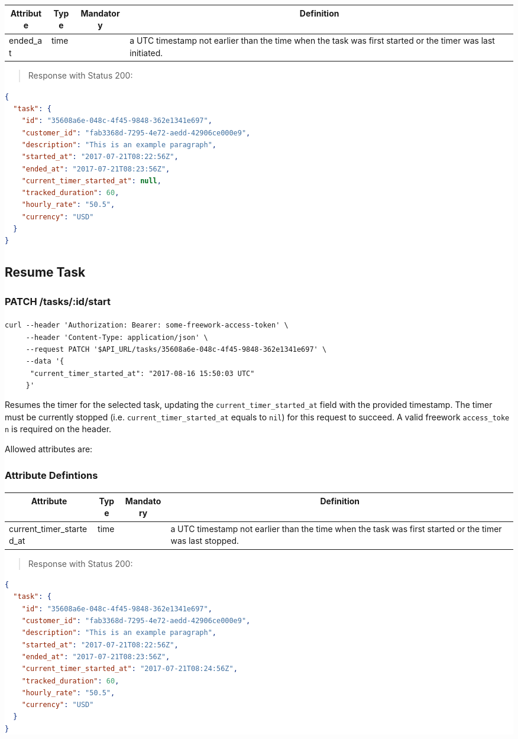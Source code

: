 Attribute | Type | Mandatory |Definition
----------|------|-----------|----------
ended_at | time | | a UTC timestamp not earlier than the time when the task was first started or the timer was last initiated.

> Response with Status 200:

```json
{
  "task": {
    "id": "35608a6e-048c-4f45-9848-362e1341e697",
    "customer_id": "fab3368d-7295-4e72-aedd-42906ce000e9",
    "description": "This is an example paragraph",
    "started_at": "2017-07-21T08:22:56Z",
    "ended_at": "2017-07-21T08:23:56Z",
    "current_timer_started_at": null,
    "tracked_duration": 60,
    "hourly_rate": "50.5",
    "currency": "USD"
  }
}
```

## Resume Task
### PATCH /tasks/:id/start

```shell
curl --header 'Authorization: Bearer: some-freework-access-token' \
     --header 'Content-Type: application/json' \
     --request PATCH '$API_URL/tasks/35608a6e-048c-4f45-9848-362e1341e697' \
     --data '{
      "current_timer_started_at": "2017-08-16 15:50:03 UTC"
     }'
```

Resumes the timer for the selected task, updating the `current_timer_started_at` field with the provided timestamp. The timer must be currently stopped (i.e. `current_timer_started_at` equals to `nil`) for this request to succeed.
A valid freework `access_token` is required on the header.

Allowed attributes are:

### Attribute Defintions

Attribute | Type | Mandatory |Definition
----------|------|-----------|----------
current_timer_started_at | time | | a UTC timestamp not earlier than the time when the task was first started or the timer was last stopped.

> Response with Status 200:

```json
{
  "task": {
    "id": "35608a6e-048c-4f45-9848-362e1341e697",
    "customer_id": "fab3368d-7295-4e72-aedd-42906ce000e9",
    "description": "This is an example paragraph",
    "started_at": "2017-07-21T08:22:56Z",
    "ended_at": "2017-07-21T08:23:56Z",
    "current_timer_started_at": "2017-07-21T08:24:56Z",
    "tracked_duration": 60,
    "hourly_rate": "50.5",
    "currency": "USD"
  }
}
```

